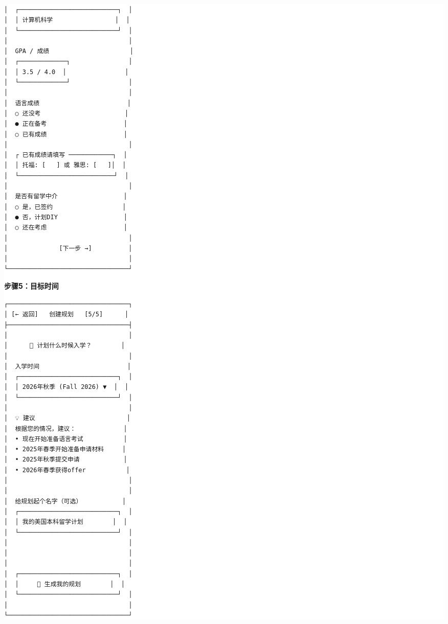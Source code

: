 ```
│  ┌───────────────────────────┐  │
│  │ 计算机科学                 │  │
│  └───────────────────────────┘  │
│                                 │
│  GPA / 成绩                      │
│  ┌─────────────┐                │
│  │ 3.5 / 4.0  │                │
│  └─────────────┘                │
│                                 │
│  语言成绩                        │
│  ○ 还没考                       │
│  ● 正在备考                     │
│  ○ 已有成绩                     │
│                                 │
│  ┌ 已有成绩请填写 ────────────┐  │
│  │ 托福: [   ] 或 雅思: [   ]│  │
│  └──────────────────────────┘  │
│                                 │
│  是否有留学中介                  │
│  ○ 是，已签约                   │
│  ● 否，计划DIY                  │
│  ○ 还在考虑                     │
│                                 │
│              [下一步 →]          │
│                                 │
└─────────────────────────────────┘
```

**步骤5：目标时间**
```
┌─────────────────────────────────┐
│ [← 返回]   创建规划   [5/5]      │
├─────────────────────────────────┤
│                                 │
│      📅 计划什么时候入学？        │
│                                 │
│  入学时间                        │
│  ┌───────────────────────────┐  │
│  │ 2026年秋季 (Fall 2026) ▼  │  │
│  └───────────────────────────┘  │
│                                 │
│  💡 建议                         │
│  根据您的情况，建议：             │
│  • 现在开始准备语言考试           │
│  • 2025年春季开始准备申请材料     │
│  • 2025年秋季提交申请            │
│  • 2026年春季获得offer           │
│                                 │
│                                 │
│  给规划起个名字（可选）           │
│  ┌───────────────────────────┐  │
│  │ 我的美国本科留学计划        │  │
│  └───────────────────────────┘  │
│                                 │
│                                 │
│                                 │
│  ┌───────────────────────────┐  │
│  │     🚀 生成我的规划        │  │
│  └───────────────────────────┘  │
│                                 │
└─────────────────────────────────┘
```
